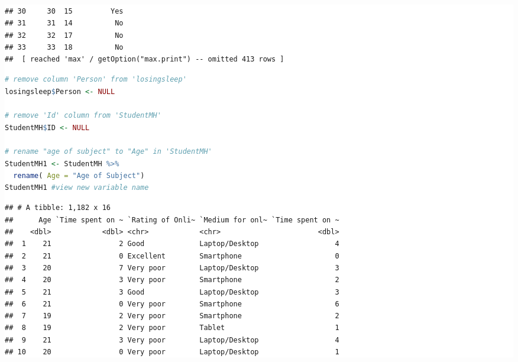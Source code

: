     ## 30     30  15         Yes
    ## 31     31  14          No
    ## 32     32  17          No
    ## 33     33  18          No
    ##  [ reached 'max' / getOption("max.print") -- omitted 413 rows ]

``` r
# remove column 'Person' from 'losingsleep'
losingsleep$Person <- NULL

# remove 'Id' column from 'StudentMH'
StudentMH$ID <- NULL

# rename "age of subject" to "Age" in 'StudentMH'
StudentMH1 <- StudentMH %>%
  rename( Age = "Age of Subject")
StudentMH1 #view new variable name
```

    ## # A tibble: 1,182 x 16
    ##      Age `Time spent on ~ `Rating of Onli~ `Medium for onl~ `Time spent on ~
    ##    <dbl>            <dbl> <chr>            <chr>                       <dbl>
    ##  1    21                2 Good             Laptop/Desktop                  4
    ##  2    21                0 Excellent        Smartphone                      0
    ##  3    20                7 Very poor        Laptop/Desktop                  3
    ##  4    20                3 Very poor        Smartphone                      2
    ##  5    21                3 Good             Laptop/Desktop                  3
    ##  6    21                0 Very poor        Smartphone                      6
    ##  7    19                2 Very poor        Smartphone                      2
    ##  8    19                2 Very poor        Tablet                          1
    ##  9    21                3 Very poor        Laptop/Desktop                  4
    ## 10    20                0 Very poor        Laptop/Desktop                  1